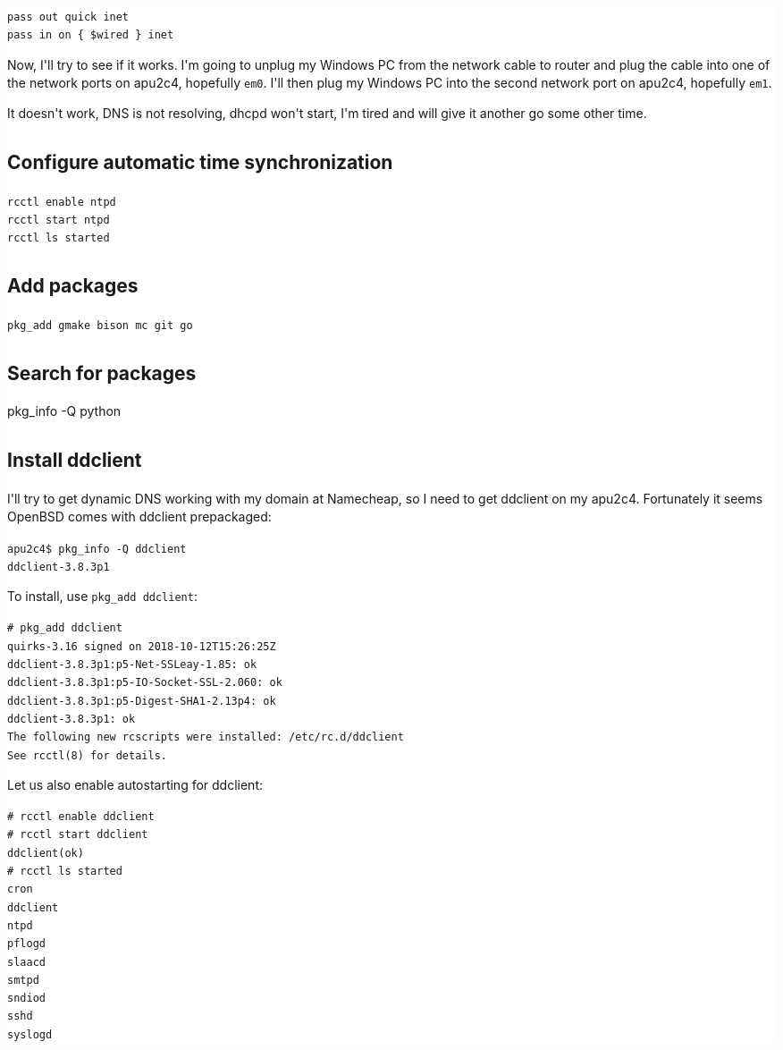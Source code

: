 ```
pass out quick inet
pass in on { $wired } inet
```

Now, I'll try to see if it works.
I'm going to unplug my Windows PC from the network cable to router and
plug the cable into one of the network ports on apu2c4, hopefully `em0`.
I'll then plug my Windows PC into the second network port on apu2c4, hopefully `em1`.

It doesn't work, DNS is not resolving, dhcpd won't start, I'm tired and will give it another go some other time.

## Configure automatic time synchronization

```
rcctl enable ntpd
rcctl start ntpd
rcctl ls started
```

## Add packages

`pkg_add gmake bison mc git go`


## Search for packages

pkg_info -Q python


## Install ddclient

I'll try to get dynamic DNS working with my domain at Namecheap, so I need to get ddclient on my apu2c4.
Fortunately it seems OpenBSD comes with ddclient prepackaged:
```
apu2c4$ pkg_info -Q ddclient
ddclient-3.8.3p1
```
To install, use `pkg_add ddclient`:
```
# pkg_add ddclient
quirks-3.16 signed on 2018-10-12T15:26:25Z
ddclient-3.8.3p1:p5-Net-SSLeay-1.85: ok
ddclient-3.8.3p1:p5-IO-Socket-SSL-2.060: ok
ddclient-3.8.3p1:p5-Digest-SHA1-2.13p4: ok
ddclient-3.8.3p1: ok
The following new rcscripts were installed: /etc/rc.d/ddclient
See rcctl(8) for details.
```
Let us also enable autostarting for ddclient:
```
# rcctl enable ddclient
# rcctl start ddclient
ddclient(ok)
# rcctl ls started
cron
ddclient
ntpd
pflogd
slaacd
smtpd
sndiod
sshd
syslogd
```